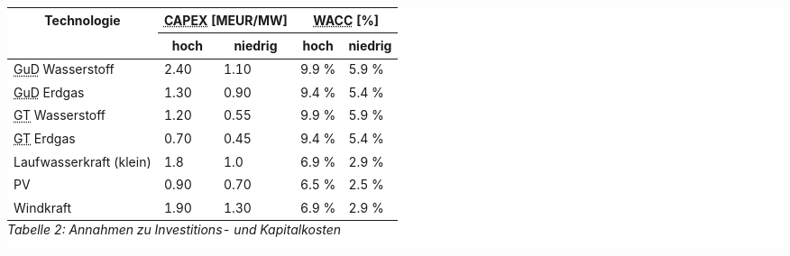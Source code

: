 <table class="grouped">
  <caption style="caption-side: bottom; text-align: left; font-style: italic;">
    Tabelle 2: Annahmen zu Investitions- und Kapitalkosten
  </caption>

  <colgroup>
    <col class="tech">   <!-- Linie rechts nach Technologie -->
    <col>                <!-- CAPEX hoch -->
    <col>                <!-- CAPEX niedrig -->
    <col class="wacc">   <!-- Linie links vor WACC -->
    <col>                <!-- WACC niedrig -->
  </colgroup>

  <thead>
    <tr>
      <th rowspan="2">Technologie</th>
      <th colspan="2"><abbr title="Capital Expenditures (Investitionskosten)">CAPEX</abbr> [MEUR/MW]</th>
      <th colspan="2"><abbr title="Weighted Average Cost of Capital (gewichtete durchschnittliche Kapitalkosten)">WACC</abbr> [%]</th>
    </tr>
    <tr>
      <th>hoch</th>
      <th>niedrig</th>
      <th>hoch</th>
      <th>niedrig</th>
    </tr>
  </thead>

  <tbody>
    <tr>
      <td><abbr title="Gas- und Dampfkraftwerk">GuD</abbr> Wasserstoff</td><td>2.40</td><td>1.10</td><td>9.9 %</td><td>5.9 %</td>
    </tr>
    <tr>
      <td><abbr title="Gas- und Dampfkraftwerk">GuD</abbr> Erdgas</td>     <td>1.30</td><td>0.90</td><td>9.4 %</td><td>5.4 %</td>
    </tr>
    <tr>
      <td><abbr title="Gasturbine">GT</abbr> Wasserstoff</td> <td>1.20</td><td>0.55</td><td>9.9 %</td><td>5.9 %</td>
    </tr>
    <tr>
      <td><abbr title="Gasturbine">GT</abbr> Erdgas</td>      <td>0.70</td><td>0.45</td><td>9.4 %</td><td>5.4 %</td>
    </tr>
    <!--<tr>
      <td>Pumpspeicher</td><td>3.0</td><td>2.0</td><td>6.9 %</td><td>2.9 %</td>
    </tr> -->
    <tr>
      <td>Laufwasserkraft (klein)</td>     <td>1.8</td><td>1.0</td><td>6.9 %</td><td>2.9 %</td>
    </tr>
    <tr>
      <td>PV</td>      <td>0.90</td><td>0.70</td><td>6.5 %</td><td>2.5 %</td>
    </tr>
    <tr>
      <td>Windkraft</td>     <td>1.90</td><td>1.30</td><td>6.9 %</td><td>2.9 %</td>
    </tr>
  </tbody>
</table>


[^1]: [ENTSO-E Transparency Platform<br>(transparency.entsoe.eu)](https://transparency.entsoe.eu)
[^2]: [Trading Economics Gas<br>(tradingeconomics.com)](https://tradingeconomics.com/commodity/eu-natural-gas)
[^3]: [Trading Economics Coal<br>(tradingeconomics)](https://tradingeconomics.com/commodity/coal)
[^4]: [Trading Economics EU-ETS<br>(tradingeconomics.com)](https://tradingeconomics.com/commodity/carbon)
[^5]: [Stromgestehungskosten erneuerbare Energien<br>(ise.fraunhofer.de)](https://www.ise.fraunhofer.de/de/veroeffentlichungen/studien/studie-stromgestehungskosten-erneuerbare-energien.html)
[^6]: [Current and prospective costs of electricity generation until 2050<br>(Deutsches Institut für Wirtschaftsforschung)](https://www.econstor.eu/bitstream/10419/80348/1/757528015.pdf)
[^7]: [Harmonised index of consumer prices (HICP)<br>(ec.europa.eu/eurostat/)](https://doi.org/10.2908/PRC_HICP_AIND)
[^8]: [Clean Energy Technology Observatory: Hydropower and Pumped Storage Hydropower in the European Union - 2024 Status Report 
[^9]: [ENTSO-E & ENTSOG TYNDP 2024 Scenarios Report<br>(2024.entsos-tyndp-scenarios.eu)](https://2024.entsos-tyndp-scenarios.eu/download/)